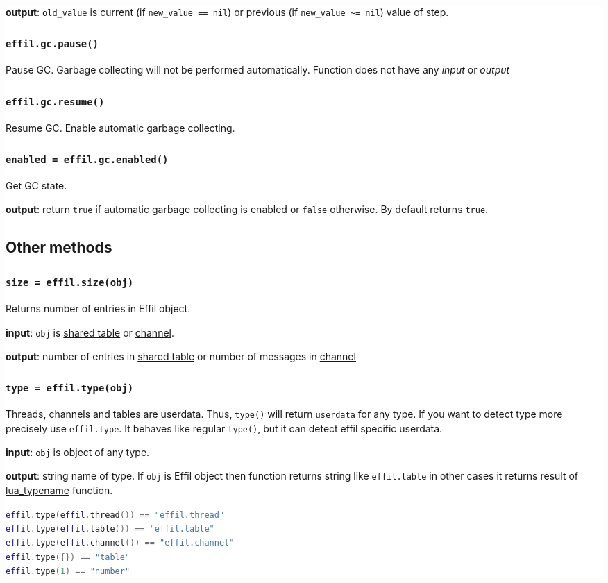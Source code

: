 **output**: `old_value` is current (if `new_value == nil`) or previous (if `new_value ~= nil`) value of step.

### `effil.gc.pause()`
Pause GC. Garbage collecting will not be performed automatically. Function does not have any *input* or *output*

### `effil.gc.resume()`
Resume GC. Enable automatic garbage collecting.

### `enabled = effil.gc.enabled()`
Get GC state.

**output**: return `true` if automatic garbage collecting is enabled or `false` otherwise. By default returns `true`.

## Other methods

### `size = effil.size(obj)`
Returns number of entries in Effil object.

**input**: `obj` is [shared table](#table) or [channel](#channel).

**output**: number of entries in [shared table](#table) or number of messages in [channel](#channel)

### `type = effil.type(obj)`
Threads, channels and tables are userdata. Thus, `type()` will return `userdata` for any type. If you want to detect type more precisely use `effil.type`. It behaves like regular `type()`, but it can detect effil specific userdata.

**input**: `obj` is object of any type.

**output**: string name of type. If `obj` is Effil object then function returns string like `effil.table` in other cases it returns result of [lua_typename](https://www.lua.org/manual/5.3/manual.html#lua_typename) function.

```Lua
effil.type(effil.thread()) == "effil.thread"
effil.type(effil.table()) == "effil.table"
effil.type(effil.channel()) == "effil.channel"
effil.type({}) == "table"
effil.type(1) == "number"
```

